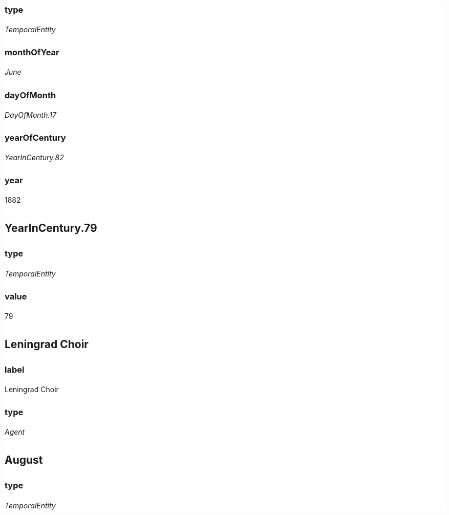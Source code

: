 ### type


*TemporalEntity*

### monthOfYear


*June*

### dayOfMonth


*DayOfMonth.17*

### yearOfCentury


*YearInCentury.82*

### year


1882

## YearInCentury.79

### type


*TemporalEntity*

### value


79

## Leningrad Choir

### label


Leningrad Choir

### type


*Agent*

## August

### type


*TemporalEntity*
